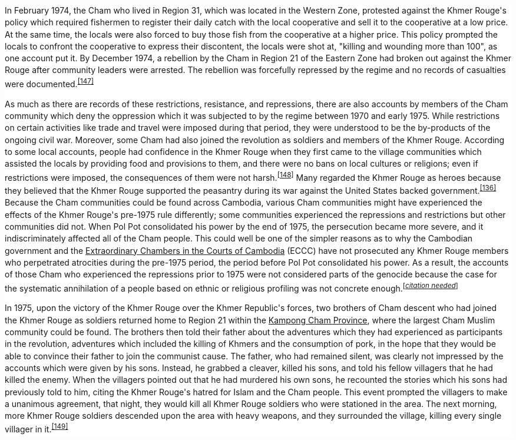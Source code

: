 In February 1974, the Cham who lived in Region 31, which was located in the Western Zone, protested against the Khmer Rouge's policy which required fishermen to register their daily catch with the local cooperative and sell it to the cooperative at a low price. At the same time, the locals were also forced to buy those fish from the cooperative at a higher price. This policy prompted the locals to confront the cooperative to express their discontent, the locals were shot at, "killing and wounding more than 100", as one account put it. By December 1974, a rebellion by the Cham in Region 21 of the Eastern Zone had broken out against the Khmer Rouge after community leaders were arrested. The rebellion was forcefully repressed by the regime and no records of casualties were documented.<sup id="cite_ref-:18_153-1"><a href="https://en.m.wikipedia.org/wiki/Cambodian_genocide#cite_note-:18-153">[147]</a></sup>

As much as there are records of these restrictions, resistance, and repressions, there are also accounts by members of the Cham community which deny the oppression which it was subjected to by the regime between 1970 and early 1975. While restrictions on certain activities like trade and travel were imposed during that period, they were understood to be the by-products of the ongoing civil war. Moreover, some Cham had also joined the revolution as soldiers and members of the Khmer Rouge. According to some local accounts, people had confidence in the Khmer Rouge when they first came to the village communities which assisted the locals by providing food and provisions to them, and there were no bans on local cultures or religions; even if restrictions were imposed, the consequences of them were not harsh.<sup id="cite_ref-154"><a href="https://en.m.wikipedia.org/wiki/Cambodian_genocide#cite_note-154">[148]</a></sup> Many regarded the Khmer Rouge as heroes because they believed that the Khmer Rouge supported the peasantry during its war against the United States backed government.<sup id="cite_ref-Hinton_142-1"><a href="https://en.m.wikipedia.org/wiki/Cambodian_genocide#cite_note-Hinton-142">[136]</a></sup> Because the Cham communities could be found across Cambodia, various Cham communities might have experienced the effects of the Khmer Rouge's pre-1975 rule differently; some communities experienced the repressions and restrictions but other communities did not. When Pol Pot consolidated his power by the end of 1975, the persecution became more severe, and it indiscriminately affected all of the Cham people. This could well be one of the simpler reasons as to why the Cambodian government and the [Extraordinary Chambers in the Courts of Cambodia](https://en.m.wikipedia.org/wiki/Extraordinary_Chambers_in_the_Courts_of_Cambodia "Extraordinary Chambers in the Courts of Cambodia") (ECCC) have not prosecuted any Khmer Rouge members who perpetrated atrocities during the pre-1975 period, the period before Pol Pot consolidated his power. As a result, the accounts of those Cham who experienced the repressions prior to 1975 were not considered parts of the genocide because the case for the systematic annihilation of a people based on ethnic or religious profiling was not concrete enough.<sup>[<i><a href="https://en.m.wikipedia.org/wiki/Wikipedia:Citation_needed" title="Wikipedia:Citation needed"><span title="This claim needs references to reliable sources. (August 2021)">citation needed</span></a></i>]</sup>

In 1975, upon the victory of the Khmer Rouge over the Khmer Republic's forces, two brothers of Cham descent who had joined the Khmer Rouge as soldiers returned home to Region 21 within the [Kampong Cham Province](https://en.m.wikipedia.org/wiki/Kampong_Cham_Province "Kampong Cham Province"), where the largest Cham Muslim community could be found. The brothers then told their father about the adventures which they had experienced as participants in the revolution, adventures which included the killing of Khmers and the consumption of pork, in the hope that they would be able to convince their father to join the communist cause. The father, who had remained silent, was clearly not impressed by the accounts which were given by his sons. Instead, he grabbed a cleaver, killed his sons, and told his fellow villagers that he had killed the enemy. When the villagers pointed out that he had murdered his own sons, he recounted the stories which his sons had previously told to him, citing the Khmer Rouge's hatred for Islam and the Cham people. This event prompted the villagers to make a unanimous agreement, that night, they would kill all Khmer Rouge soldiers who were stationed in the area. The next morning, more Khmer Rouge soldiers descended upon the area with heavy weapons, and they surrounded the village, killing every single villager in it.<sup id="cite_ref-155"><a href="https://en.m.wikipedia.org/wiki/Cambodian_genocide#cite_note-155">[149]</a></sup>
